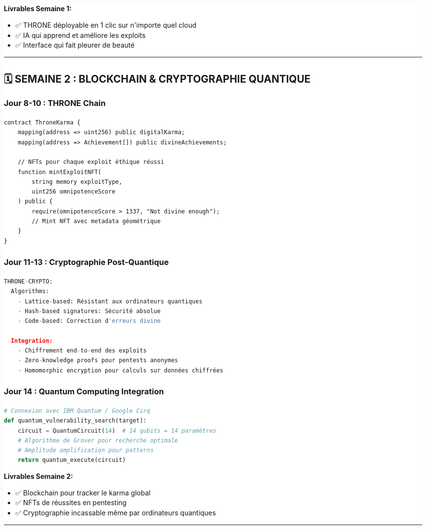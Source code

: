 **Livrables Semaine 1:**
- ✅ THRONE déployable en 1 clic sur n'importe quel cloud
- ✅ IA qui apprend et améliore les exploits
- ✅ Interface qui fait pleurer de beauté

---

## 🗓️ SEMAINE 2 : BLOCKCHAIN & CRYPTOGRAPHIE QUANTIQUE

### Jour 8-10 : THRONE Chain
```solidity
contract ThroneKarma {
    mapping(address => uint256) public digitalKarma;
    mapping(address => Achievement[]) public divineAchievements;
    
    // NFTs pour chaque exploit éthique réussi
    function mintExploitNFT(
        string memory exploitType,
        uint256 omnipotenceScore
    ) public {
        require(omnipotenceScore > 1337, "Not divine enough");
        // Mint NFT avec metadata géométrique
    }
}
```

### Jour 11-13 : Cryptographie Post-Quantique
```python
THRONE-CRYPTO:
  Algorithms:
    - Lattice-based: Résistant aux ordinateurs quantiques
    - Hash-based signatures: Sécurité absolue
    - Code-based: Correction d'erreurs divine
  
  Integration:
    - Chiffrement end-to-end des exploits
    - Zero-knowledge proofs pour pentests anonymes
    - Homomorphic encryption pour calculs sur données chiffrées
```

### Jour 14 : Quantum Computing Integration
```python
# Connexion avec IBM Quantum / Google Cirq
def quantum_vulnerability_search(target):
    circuit = QuantumCircuit(14)  # 14 qubits = 14 paramètres
    # Algorithme de Grover pour recherche optimale
    # Amplitude amplification pour patterns
    return quantum_execute(circuit)
```

**Livrables Semaine 2:**
- ✅ Blockchain pour tracker le karma global
- ✅ NFTs de réussites en pentesting
- ✅ Cryptographie incassable même par ordinateurs quantiques

---